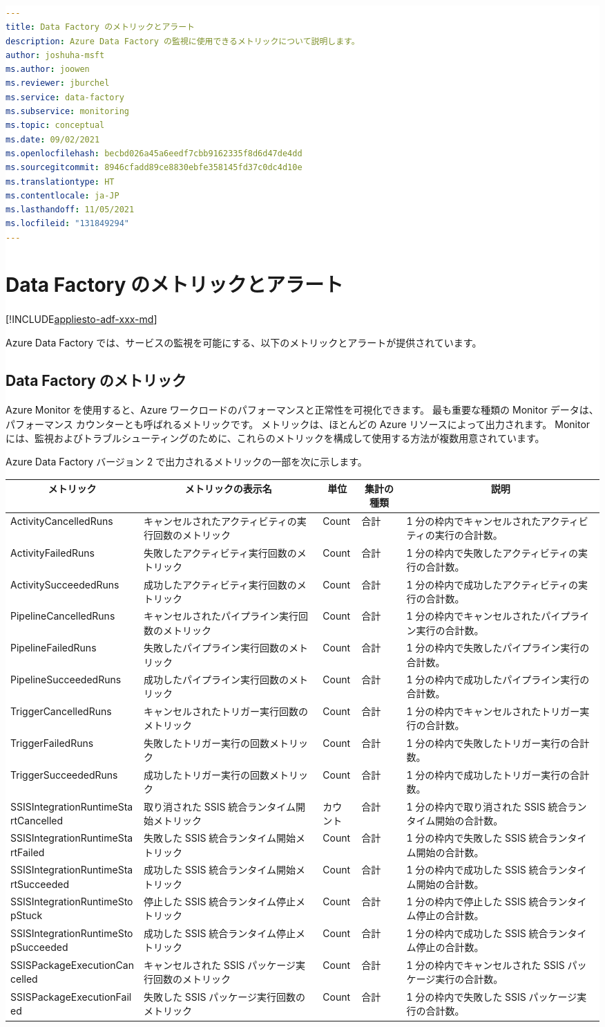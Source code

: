 ```yaml
---
title: Data Factory のメトリックとアラート
description: Azure Data Factory の監視に使用できるメトリックについて説明します。
author: joshuha-msft
ms.author: joowen
ms.reviewer: jburchel
ms.service: data-factory
ms.subservice: monitoring
ms.topic: conceptual
ms.date: 09/02/2021
ms.openlocfilehash: becbd026a45a6eedf7cbb9162335f8d6d47de4dd
ms.sourcegitcommit: 8946cfadd89ce8830ebfe358145fd37c0dc4d10e
ms.translationtype: HT
ms.contentlocale: ja-JP
ms.lasthandoff: 11/05/2021
ms.locfileid: "131849294"
---
```

# <a name="data-factory-metrics-and-alerts"></a>Data Factory のメトリックとアラート

[!INCLUDE[appliesto-adf-xxx-md](includes/appliesto-adf-xxx-md.md)]

Azure Data Factory では、サービスの監視を可能にする、以下のメトリックとアラートが提供されています。

## <a name="data-factory-metrics"></a>Data Factory のメトリック

Azure Monitor を使用すると、Azure ワークロードのパフォーマンスと正常性を可視化できます。 最も重要な種類の Monitor データは、パフォーマンス カウンターとも呼ばれるメトリックです。 メトリックは、ほとんどの Azure リソースによって出力されます。 Monitor には、監視およびトラブルシューティングのために、これらのメトリックを構成して使用する方法が複数用意されています。

Azure Data Factory バージョン 2 で出力されるメトリックの一部を次に示します。

| **メトリック**                           | **メトリックの表示名**                  | **単位** | **集計の種類** | **説明**                |
|--------------------------------------|------------------------------------------|----------|----------------------|--------------------------------|
| ActivityCancelledRuns                 | キャンセルされたアクティビティの実行回数のメトリック           | Count    | 合計                | 1 分の枠内でキャンセルされたアクティビティの実行の合計数。 |
| ActivityFailedRuns                   | 失敗したアクティビティ実行回数のメトリック             | Count    | 合計                | 1 分の枠内で失敗したアクティビティの実行の合計数。 |
| ActivitySucceededRuns                | 成功したアクティビティ実行回数のメトリック          | Count    | 合計                | 1 分の枠内で成功したアクティビティの実行の合計数。 |
| PipelineCancelledRuns                 | キャンセルされたパイプライン実行回数のメトリック           | Count    | 合計                | 1 分の枠内でキャンセルされたパイプライン実行の合計数。 |
| PipelineFailedRuns                   | 失敗したパイプライン実行回数のメトリック             | Count    | 合計                | 1 分の枠内で失敗したパイプライン実行の合計数。 |
| PipelineSucceededRuns                | 成功したパイプライン実行回数のメトリック          | Count    | 合計                | 1 分の枠内で成功したパイプライン実行の合計数。 |
| TriggerCancelledRuns                  | キャンセルされたトリガー実行回数のメトリック            | Count    | 合計                | 1 分の枠内でキャンセルされたトリガー実行の合計数。 |
| TriggerFailedRuns                    | 失敗したトリガー実行の回数メトリック              | Count    | 合計                | 1 分の枠内で失敗したトリガー実行の合計数。 |
| TriggerSucceededRuns                 | 成功したトリガー実行の回数メトリック           | Count    | 合計                | 1 分の枠内で成功したトリガー実行の合計数。 |
| SSISIntegrationRuntimeStartCancelled  | 取り消された SSIS 統合ランタイム開始メトリック           | カウント    | 合計                | 1 分の枠内で取り消された SSIS 統合ランタイム開始の合計数。 |
| SSISIntegrationRuntimeStartFailed    | 失敗した SSIS 統合ランタイム開始メトリック             | Count    | 合計                | 1 分の枠内で失敗した SSIS 統合ランタイム開始の合計数。 |
| SSISIntegrationRuntimeStartSucceeded | 成功した SSIS 統合ランタイム開始メトリック          | Count    | 合計                | 1 分の枠内で成功した SSIS 統合ランタイム開始の合計数。 |
| SSISIntegrationRuntimeStopStuck      | 停止した SSIS 統合ランタイム停止メトリック               | Count    | 合計                | 1 分の枠内で停止した SSIS 統合ランタイム停止の合計数。 |
| SSISIntegrationRuntimeStopSucceeded  | 成功した SSIS 統合ランタイム停止メトリック           | Count    | 合計                | 1 分の枠内で成功した SSIS 統合ランタイム停止の合計数。 |
| SSISPackageExecutionCancelled         | キャンセルされた SSIS パッケージ実行回数のメトリック  | Count    | 合計                | 1 分の枠内でキャンセルされた SSIS パッケージ実行の合計数。 |
| SSISPackageExecutionFailed           | 失敗した SSIS パッケージ実行回数のメトリック    | Count    | 合計                | 1 分の枠内で失敗した SSIS パッケージ実行の合計数。 |